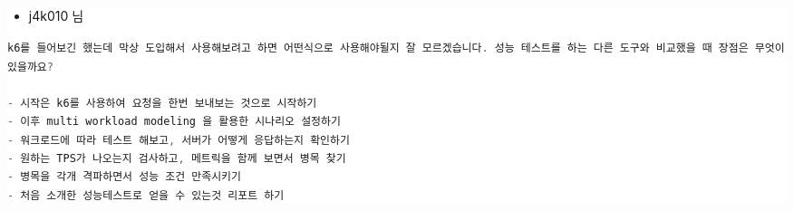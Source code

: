 
- j4k010 님

```go
k6를 들어보긴 했는데 막상 도입해서 사용해보려고 하면 어떤식으로 사용해야될지 잘 모르겠습니다. 성능 테스트를 하는 다른 도구와 비교했을 때 장점은 무엇이있을까요?

- 시작은 k6를 사용하여 요청을 한번 보내보는 것으로 시작하기
- 이후 multi workload modeling 을 활용한 시나리오 설정하기
- 워크로드에 따라 테스트 해보고, 서버가 어떻게 응답하는지 확인하기
- 원하는 TPS가 나오는지 검사하고, 메트릭을 함께 보면서 병목 찾기
- 병목을 각개 격파하면서 성능 조건 만족시키기
- 처음 소개한 성능테스트로 얻을 수 있는것 리포트 하기
```